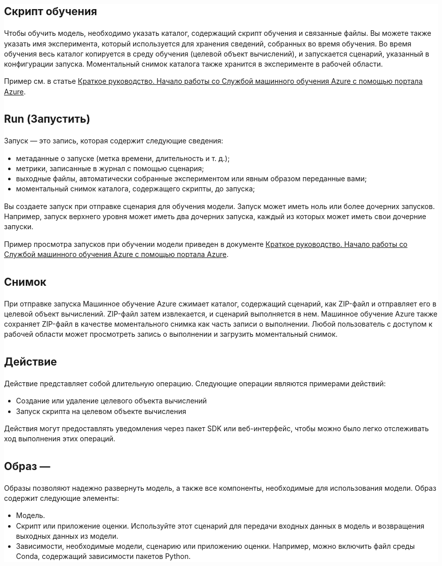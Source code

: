 ## <a name="training-script"></a>Скрипт обучения

Чтобы обучить модель, необходимо указать каталог, содержащий скрипт обучения и связанные файлы. Вы можете также указать имя эксперимента, который используется для хранения сведений, собранных во время обучения. Во время обучения весь каталог копируется в среду обучения (целевой объект вычислений), и запускается сценарий, указанный в конфигурации запуска. Моментальный снимок каталога также хранится в эксперименте в рабочей области.

Пример см. в статье [Краткое руководство. Начало работы со Службой машинного обучения Azure с помощью портала Azure](quickstart-get-started.md).

## <a name="run"></a>Run (Запустить)

Запуск — это запись, которая содержит следующие сведения:

* метаданные о запуске (метка времени, длительность и т. д.);
* метрики, записанные в журнал с помощью сценария;
* выходные файлы, автоматически собранные экспериментом или явным образом переданные вами;
* моментальный снимок каталога, содержащего скрипты, до запуска;

Вы создаете запуск при отправке сценария для обучения модели. Запуск может иметь ноль или более дочерних запусков. Например, запуск верхнего уровня может иметь два дочерних запуска, каждый из которых может иметь свои дочерние запуски.

Пример просмотра запусков при обучении модели приведен в документе [Краткое руководство. Начало работы со Службой машинного обучения Azure с помощью портала Azure](quickstart-get-started.md).

## <a name="snapshot"></a>Снимок

При отправке запуска Машинное обучение Azure сжимает каталог, содержащий сценарий, как ZIP-файл и отправляет его в целевой объект вычислений. ZIP-файл затем извлекается, и сценарий выполняется в нем. Машинное обучение Azure также сохраняет ZIP-файл в качестве моментального снимка как часть записи о выполнении. Любой пользователь с доступом к рабочей области может просмотреть запись о выполнении и загрузить моментальный снимок.

## <a name="activity"></a>Действие

Действие представляет собой длительную операцию. Следующие операции являются примерами действий:

* Создание или удаление целевого объекта вычислений
* Запуск скрипта на целевом объекте вычисления

Действия могут предоставлять уведомления через пакет SDK или веб-интерфейс, чтобы можно было легко отслеживать ход выполнения этих операций.

## <a name="image"></a>Образ —

Образы позволяют надежно развернуть модель, а также все компоненты, необходимые для использования модели. Образ содержит следующие элементы:

* Модель.
* Скрипт или приложение оценки. Используйте этот сценарий для передачи входных данных в модель и возвращения выходных данных из модели.
* Зависимости, необходимые модели, сценарию или приложению оценки. Например, можно включить файл среды Conda, содержащий зависимости пакетов Python.

